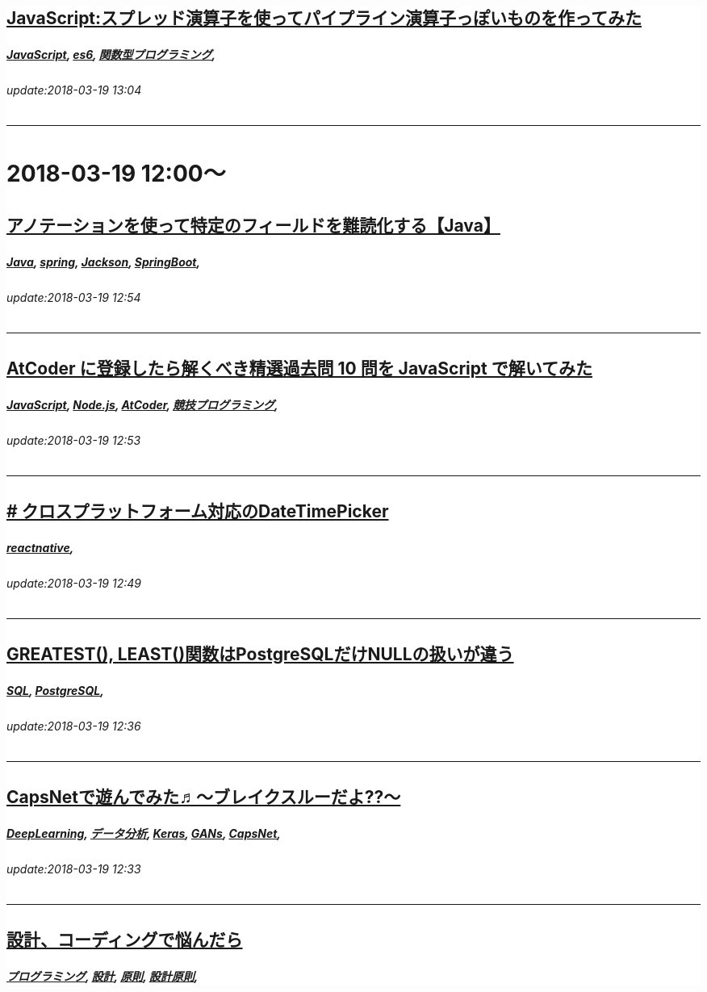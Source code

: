 ## [JavaScript:スプレッド演算子を使ってパイプライン演算子っぽいものを作ってみた](https://qiita.com/ttatsf/items/b89794392273ff1e5405)
##### [JavaScript](https://qiita.com/tags/JavaScript), [es6](https://qiita.com/tags/es6), [関数型プログラミング](https://qiita.com/tags/関数型プログラミング), 
###### update:2018-03-19 13:04
---




# 2018-03-19 12:00～
## [アノテーションを使って特定のフィールドを難読化する【Java】](https://qiita.com/totto357/items/ac14a6c3e7bfb5c8b655)
##### [Java](https://qiita.com/tags/Java), [spring](https://qiita.com/tags/spring), [Jackson](https://qiita.com/tags/Jackson), [SpringBoot](https://qiita.com/tags/SpringBoot), 
###### update:2018-03-19 12:54
---
## [AtCoder に登録したら解くべき精選過去問 10 問を JavaScript で解いてみた](https://qiita.com/mochi8k/items/caf7bf0ba287da81b20f)
##### [JavaScript](https://qiita.com/tags/JavaScript), [Node.js](https://qiita.com/tags/Node.js), [AtCoder](https://qiita.com/tags/AtCoder), [競技プログラミング](https://qiita.com/tags/競技プログラミング), 
###### update:2018-03-19 12:53
---
## [# クロスプラットフォーム対応のDateTimePicker](https://qiita.com/kkenya/items/12e77fa2c3cf9a258479)
##### [reactnative](https://qiita.com/tags/reactnative), 
###### update:2018-03-19 12:49
---
## [GREATEST(), LEAST()関数はPostgreSQLだけNULLの扱いが違う](https://qiita.com/yuba/items/fbcf607e35c0adf9733c)
##### [SQL](https://qiita.com/tags/SQL), [PostgreSQL](https://qiita.com/tags/PostgreSQL), 
###### update:2018-03-19 12:36
---
## [CapsNetで遊んでみた♬～ブレイクスルーだよ??～](https://qiita.com/MuAuan/items/2e9e98cd9e09e3d8f0b9)
##### [DeepLearning](https://qiita.com/tags/DeepLearning), [データ分析](https://qiita.com/tags/データ分析), [Keras](https://qiita.com/tags/Keras), [GANs](https://qiita.com/tags/GANs), [CapsNet](https://qiita.com/tags/CapsNet), 
###### update:2018-03-19 12:33
---
## [設計、コーディングで悩んだら](https://qiita.com/tfunato/items/445855f3970bff772d6c)
##### [プログラミング](https://qiita.com/tags/プログラミング), [設計](https://qiita.com/tags/設計), [原則](https://qiita.com/tags/原則), [設計原則](https://qiita.com/tags/設計原則), 